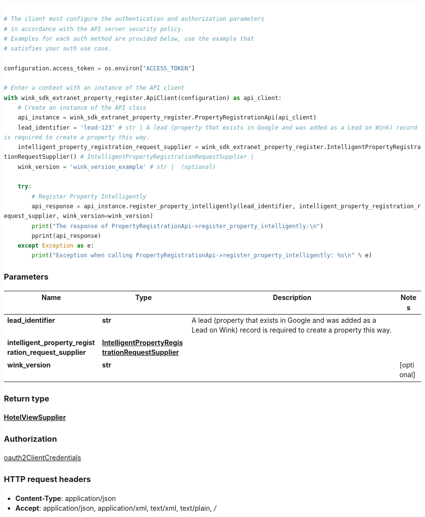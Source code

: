```python

# The client must configure the authentication and authorization parameters
# in accordance with the API server security policy.
# Examples for each auth method are provided below, use the example that
# satisfies your auth use case.

configuration.access_token = os.environ["ACCESS_TOKEN"]

# Enter a context with an instance of the API client
with wink_sdk_extranet_property_register.ApiClient(configuration) as api_client:
    # Create an instance of the API class
    api_instance = wink_sdk_extranet_property_register.PropertyRegistrationApi(api_client)
    lead_identifier = 'lead-123' # str | A lead (property that exists in Google and was added as a Lead on Wink) record is required to create a property this way.
    intelligent_property_registration_request_supplier = wink_sdk_extranet_property_register.IntelligentPropertyRegistrationRequestSupplier() # IntelligentPropertyRegistrationRequestSupplier | 
    wink_version = 'wink_version_example' # str |  (optional)

    try:
        # Register Property Intelligently
        api_response = api_instance.register_property_intelligently(lead_identifier, intelligent_property_registration_request_supplier, wink_version=wink_version)
        print("The response of PropertyRegistrationApi->register_property_intelligently:\n")
        pprint(api_response)
    except Exception as e:
        print("Exception when calling PropertyRegistrationApi->register_property_intelligently: %s\n" % e)
```



### Parameters


Name | Type | Description  | Notes
------------- | ------------- | ------------- | -------------
 **lead_identifier** | **str**| A lead (property that exists in Google and was added as a Lead on Wink) record is required to create a property this way. | 
 **intelligent_property_registration_request_supplier** | [**IntelligentPropertyRegistrationRequestSupplier**](IntelligentPropertyRegistrationRequestSupplier.md)|  | 
 **wink_version** | **str**|  | [optional] 

### Return type

[**HotelViewSupplier**](HotelViewSupplier.md)

### Authorization

[oauth2ClientCredentials](../README.md#oauth2ClientCredentials)

### HTTP request headers

 - **Content-Type**: application/json
 - **Accept**: application/json, application/xml, text/xml, text/plain, */*

